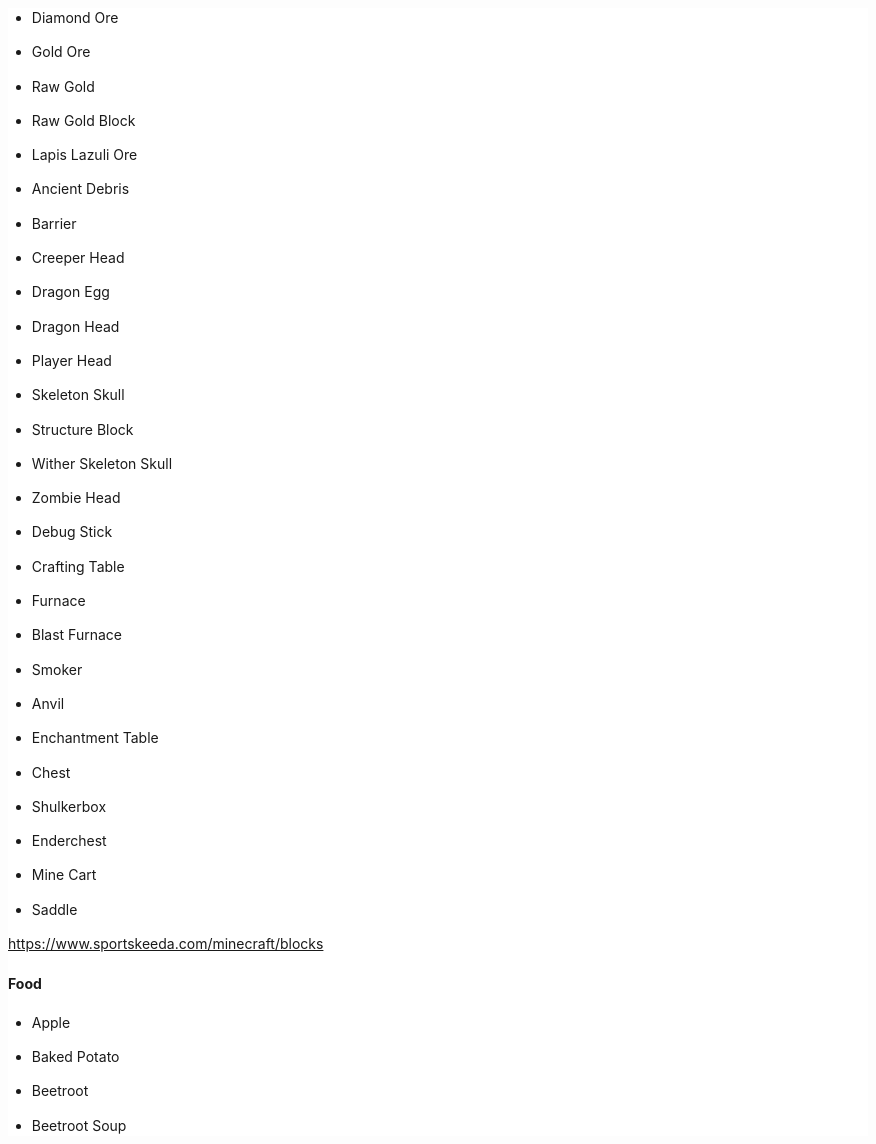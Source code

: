 - Diamond Ore

- Gold Ore

- Raw Gold

- Raw Gold Block

- Lapis Lazuli Ore

- Ancient Debris

- Barrier

- Creeper Head

- Dragon Egg

- Dragon Head

- Player Head

- Skeleton Skull

- Structure Block

- Wither Skeleton Skull

- Zombie Head

- Debug Stick

- Crafting Table

- Furnace

- Blast Furnace

- Smoker

- Anvil

- Enchantment Table

- Chest

- Shulkerbox

- Enderchest

- Mine Cart

- Saddle

https://www.sportskeeda.com/minecraft/blocks

#### Food

- Apple

- Baked Potato

- Beetroot

- Beetroot Soup
